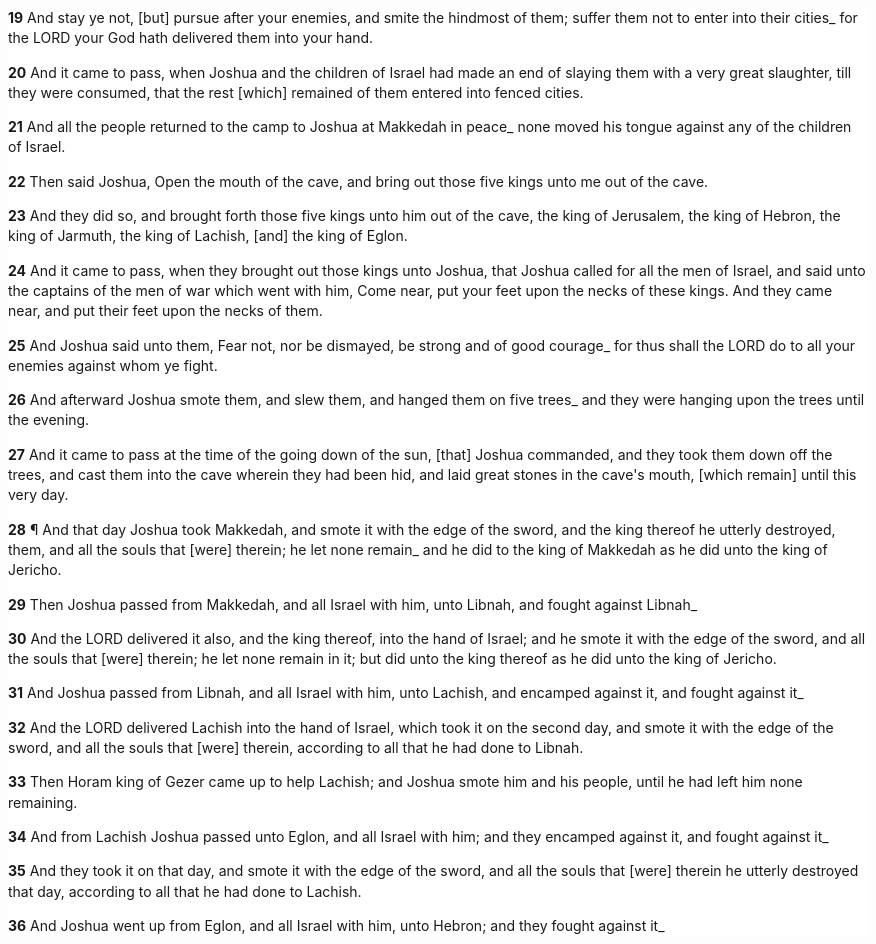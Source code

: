 **19** And stay ye not, [but] pursue after your enemies, and smite the hindmost of them; suffer them not to enter into their cities_ for the LORD your God hath delivered them into your hand.

**20** And it came to pass, when Joshua and the children of Israel had made an end of slaying them with a very great slaughter, till they were consumed, that the rest [which] remained of them entered into fenced cities.

**21** And all the people returned to the camp to Joshua at Makkedah in peace_ none moved his tongue against any of the children of Israel.

**22** Then said Joshua, Open the mouth of the cave, and bring out those five kings unto me out of the cave.

**23** And they did so, and brought forth those five kings unto him out of the cave, the king of Jerusalem, the king of Hebron, the king of Jarmuth, the king of Lachish, [and] the king of Eglon.

**24** And it came to pass, when they brought out those kings unto Joshua, that Joshua called for all the men of Israel, and said unto the captains of the men of war which went with him, Come near, put your feet upon the necks of these kings. And they came near, and put their feet upon the necks of them.

**25** And Joshua said unto them, Fear not, nor be dismayed, be strong and of good courage_ for thus shall the LORD do to all your enemies against whom ye fight.

**26** And afterward Joshua smote them, and slew them, and hanged them on five trees_ and they were hanging upon the trees until the evening.

**27** And it came to pass at the time of the going down of the sun, [that] Joshua commanded, and they took them down off the trees, and cast them into the cave wherein they had been hid, and laid great stones in the cave's mouth, [which remain] until this very day.

**28** ¶ And that day Joshua took Makkedah, and smote it with the edge of the sword, and the king thereof he utterly destroyed, them, and all the souls that [were] therein; he let none remain_ and he did to the king of Makkedah as he did unto the king of Jericho.

**29** Then Joshua passed from Makkedah, and all Israel with him, unto Libnah, and fought against Libnah_

**30** And the LORD delivered it also, and the king thereof, into the hand of Israel; and he smote it with the edge of the sword, and all the souls that [were] therein; he let none remain in it; but did unto the king thereof as he did unto the king of Jericho.

**31** And Joshua passed from Libnah, and all Israel with him, unto Lachish, and encamped against it, and fought against it_

**32** And the LORD delivered Lachish into the hand of Israel, which took it on the second day, and smote it with the edge of the sword, and all the souls that [were] therein, according to all that he had done to Libnah.

**33** Then Horam king of Gezer came up to help Lachish; and Joshua smote him and his people, until he had left him none remaining.

**34** And from Lachish Joshua passed unto Eglon, and all Israel with him; and they encamped against it, and fought against it_

**35** And they took it on that day, and smote it with the edge of the sword, and all the souls that [were] therein he utterly destroyed that day, according to all that he had done to Lachish.

**36** And Joshua went up from Eglon, and all Israel with him, unto Hebron; and they fought against it_
